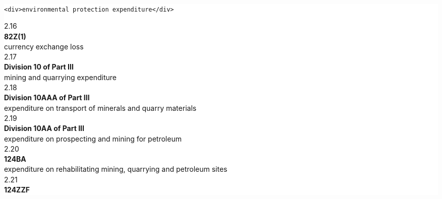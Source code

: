     <div>environmental protection expenditure</div>
  </td>
</tr>
<tr>
  <td>
    <div>2.16 </div>
  </td>
  <td>
    <div><b>82Z(1)</b></div>
  </td>
  <td>
    <div>currency exchange loss</div>
  </td>
</tr>
<tr>
  <td>
    <div>2.17 </div>
  </td>
  <td>
    <div><b>Division 10 of Part III</b></div>
  </td>
  <td>
    <div>mining and quarrying expenditure</div>
  </td>
</tr>
<tr>
  <td>
    <div>2.18 </div>
  </td>
  <td>
    <div><b>Division 10AAA of Part III</b></div>
  </td>
  <td>
    <div>expenditure on transport of minerals and quarry materials</div>
  </td>
</tr>
<tr>
  <td>
    <div>2.19 </div>
  </td>
  <td>
    <div><b>Division 10AA of Part III</b></div>
  </td>
  <td>
    <div>expenditure on prospecting and mining for petroleum</div>
  </td>
</tr>
<tr>
  <td>
    <div>2.20 </div>
  </td>
  <td>
    <div><b>124BA</b></div>
  </td>
  <td>
    <div>expenditure on rehabilitating mining, quarrying and petroleum sites</div>
  </td>
</tr>
<tr>
  <td>
    <div>2.21 </div>
  </td>
  <td>
    <div><b>124ZZF</b></div>